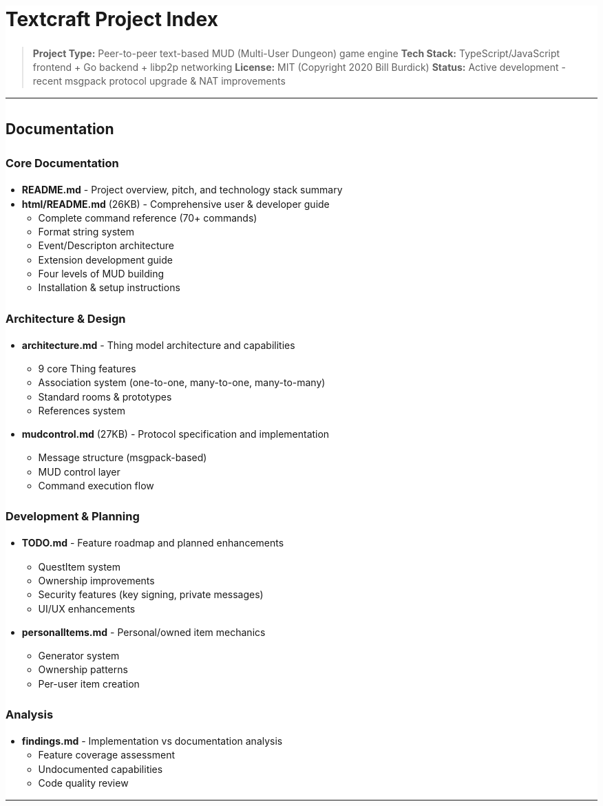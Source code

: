 # Textcraft Project Index

> **Project Type:** Peer-to-peer text-based MUD (Multi-User Dungeon) game engine
> **Tech Stack:** TypeScript/JavaScript frontend + Go backend + libp2p networking
> **License:** MIT (Copyright 2020 Bill Burdick)
> **Status:** Active development - recent msgpack protocol upgrade & NAT improvements

---

## Documentation

### Core Documentation
- **README.md** - Project overview, pitch, and technology stack summary
- **html/README.md** (26KB) - Comprehensive user & developer guide
  - Complete command reference (70+ commands)
  - Format string system
  - Event/Descripton architecture
  - Extension development guide
  - Four levels of MUD building
  - Installation & setup instructions

### Architecture & Design
- **architecture.md** - Thing model architecture and capabilities
  - 9 core Thing features
  - Association system (one-to-one, many-to-one, many-to-many)
  - Standard rooms & prototypes
  - References system

- **mudcontrol.md** (27KB) - Protocol specification and implementation
  - Message structure (msgpack-based)
  - MUD control layer
  - Command execution flow

### Development & Planning
- **TODO.md** - Feature roadmap and planned enhancements
  - QuestItem system
  - Ownership improvements
  - Security features (key signing, private messages)
  - UI/UX enhancements

- **personalItems.md** - Personal/owned item mechanics
  - Generator system
  - Ownership patterns
  - Per-user item creation

### Analysis
- **findings.md** - Implementation vs documentation analysis
  - Feature coverage assessment
  - Undocumented capabilities
  - Code quality review

---